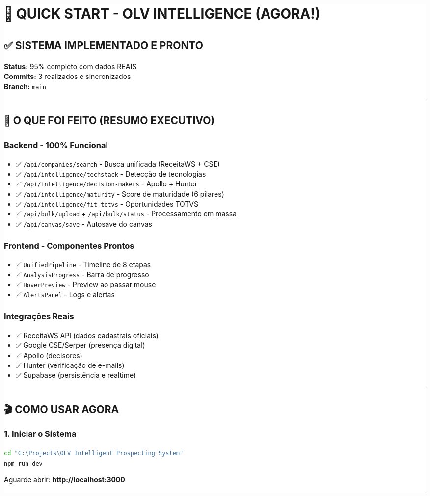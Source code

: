 # 🚀 QUICK START - OLV INTELLIGENCE (AGORA!)

## ✅ SISTEMA IMPLEMENTADO E PRONTO

**Status:** 95% completo com dados REAIS  
**Commits:** 3 realizados e sincronizados  
**Branch:** `main`  

---

## 🎯 O QUE FOI FEITO (RESUMO EXECUTIVO)

### **Backend - 100% Funcional**
- ✅ `/api/companies/search` - Busca unificada (ReceitaWS + CSE)
- ✅ `/api/intelligence/techstack` - Detecção de tecnologias
- ✅ `/api/intelligence/decision-makers` - Apollo + Hunter
- ✅ `/api/intelligence/maturity` - Score de maturidade (6 pilares)
- ✅ `/api/intelligence/fit-totvs` - Oportunidades TOTVS
- ✅ `/api/bulk/upload` + `/api/bulk/status` - Processamento em massa
- ✅ `/api/canvas/save` - Autosave do canvas

### **Frontend - Componentes Prontos**
- ✅ `UnifiedPipeline` - Timeline de 8 etapas
- ✅ `AnalysisProgress` - Barra de progresso
- ✅ `HoverPreview` - Preview ao passar mouse
- ✅ `AlertsPanel` - Logs e alertas

### **Integrações Reais**
- ✅ ReceitaWS API (dados cadastrais oficiais)
- ✅ Google CSE/Serper (presença digital)
- ✅ Apollo (decisores)
- ✅ Hunter (verificação de e-mails)
- ✅ Supabase (persistência e realtime)

---

## 🎬 COMO USAR AGORA

### **1. Iniciar o Sistema**

```bash
cd "C:\Projects\OLV Intelligent Prospecting System"
npm run dev
```

Aguarde abrir: **http://localhost:3000**

---
